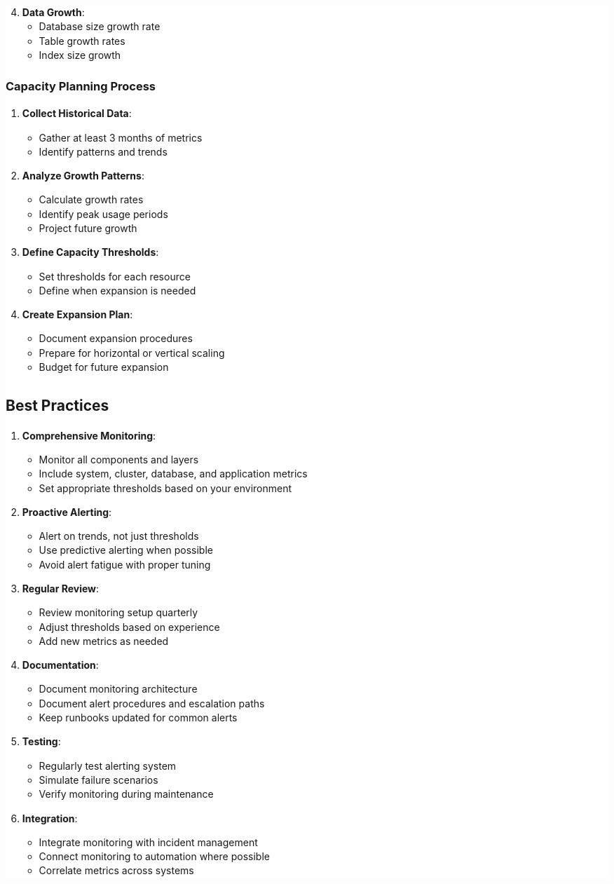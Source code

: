 4. **Data Growth**:
   - Database size growth rate
   - Table growth rates
   - Index size growth

### Capacity Planning Process

1. **Collect Historical Data**:
   - Gather at least 3 months of metrics
   - Identify patterns and trends

2. **Analyze Growth Patterns**:
   - Calculate growth rates
   - Identify peak usage periods
   - Project future growth

3. **Define Capacity Thresholds**:
   - Set thresholds for each resource
   - Define when expansion is needed

4. **Create Expansion Plan**:
   - Document expansion procedures
   - Prepare for horizontal or vertical scaling
   - Budget for future expansion

## Best Practices

1. **Comprehensive Monitoring**:
   - Monitor all components and layers
   - Include system, cluster, database, and application metrics
   - Set appropriate thresholds based on your environment

2. **Proactive Alerting**:
   - Alert on trends, not just thresholds
   - Use predictive alerting when possible
   - Avoid alert fatigue with proper tuning

3. **Regular Review**:
   - Review monitoring setup quarterly
   - Adjust thresholds based on experience
   - Add new metrics as needed

4. **Documentation**:
   - Document monitoring architecture
   - Document alert procedures and escalation paths
   - Keep runbooks updated for common alerts

5. **Testing**:
   - Regularly test alerting system
   - Simulate failure scenarios
   - Verify monitoring during maintenance

6. **Integration**:
   - Integrate monitoring with incident management
   - Connect monitoring to automation where possible
   - Correlate metrics across systems
